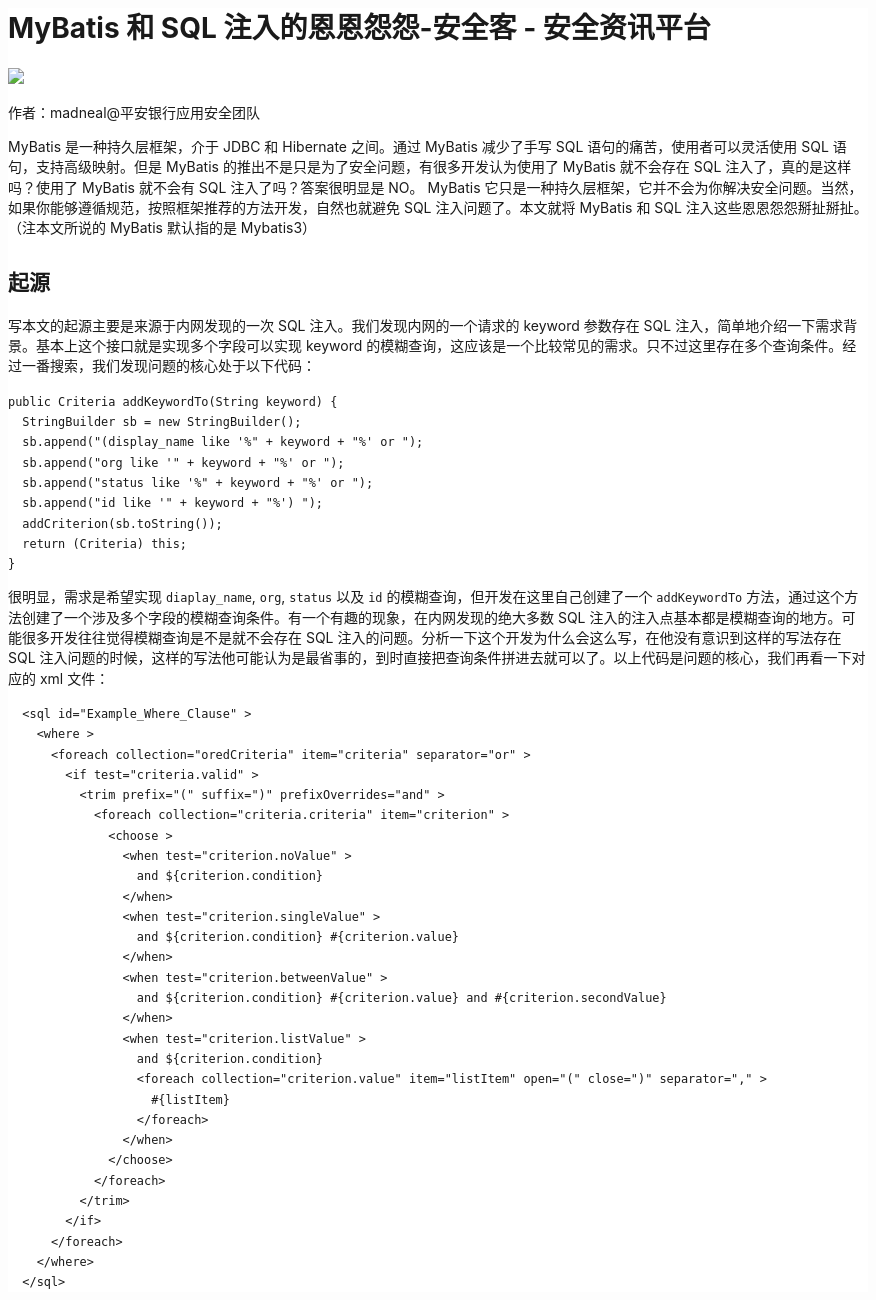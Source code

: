 # MyBatis 和 SQL 注入的恩恩怨怨-安全客 - 安全资讯平台
![](https://github.com/D0n9/paper_archive/blob/main/paper/picture/2023/1/2cb37859-c133-4735-9c33-7ad1c3d7b1c5.jpeg?raw=true)

作者：madneal@平安银行应用安全团队

MyBatis 是一种持久层框架，介于 JDBC 和 Hibernate 之间。通过 MyBatis 减少了手写 SQL 语句的痛苦，使用者可以灵活使用 SQL 语句，支持高级映射。但是 MyBatis 的推出不是只是为了安全问题，有很多开发认为使用了 MyBatis 就不会存在 SQL 注入了，真的是这样吗？使用了 MyBatis 就不会有 SQL 注入了吗？答案很明显是 NO。 MyBatis 它只是一种持久层框架，它并不会为你解决安全问题。当然，如果你能够遵循规范，按照框架推荐的方法开发，自然也就避免 SQL 注入问题了。本文就将 MyBatis 和 SQL 注入这些恩恩怨怨掰扯掰扯。（注本文所说的 MyBatis 默认指的是 Mybatis3）

起源
--

写本文的起源主要是来源于内网发现的一次 SQL 注入。我们发现内网的一个请求的 keyword 参数存在 SQL 注入，简单地介绍一下需求背景。基本上这个接口就是实现多个字段可以实现 keyword 的模糊查询，这应该是一个比较常见的需求。只不过这里存在多个查询条件。经过一番搜索，我们发现问题的核心处于以下代码：

```null
public Criteria addKeywordTo(String keyword) {
  StringBuilder sb = new StringBuilder();
  sb.append("(display_name like '%" + keyword + "%' or ");
  sb.append("org like '" + keyword + "%' or ");
  sb.append("status like '%" + keyword + "%' or ");
  sb.append("id like '" + keyword + "%') ");
  addCriterion(sb.toString());
  return (Criteria) this;
}

```

很明显，需求是希望实现 `diaplay_name`, `org`, `status` 以及 `id` 的模糊查询，但开发在这里自己创建了一个 `addKeywordTo` 方法，通过这个方法创建了一个涉及多个字段的模糊查询条件。有一个有趣的现象，在内网发现的绝大多数 SQL 注入的注入点基本都是模糊查询的地方。可能很多开发往往觉得模糊查询是不是就不会存在 SQL 注入的问题。分析一下这个开发为什么会这么写，在他没有意识到这样的写法存在 SQL 注入问题的时候，这样的写法他可能认为是最省事的，到时直接把查询条件拼进去就可以了。以上代码是问题的核心，我们再看一下对应的 xml 文件：

```null
  <sql id="Example_Where_Clause" >
    <where >
      <foreach collection="oredCriteria" item="criteria" separator="or" >
        <if test="criteria.valid" >
          <trim prefix="(" suffix=")" prefixOverrides="and" >
            <foreach collection="criteria.criteria" item="criterion" >
              <choose >
                <when test="criterion.noValue" >
                  and ${criterion.condition}
                </when>
                <when test="criterion.singleValue" >
                  and ${criterion.condition} #{criterion.value}
                </when>
                <when test="criterion.betweenValue" >
                  and ${criterion.condition} #{criterion.value} and #{criterion.secondValue}
                </when>
                <when test="criterion.listValue" >
                  and ${criterion.condition}
                  <foreach collection="criterion.value" item="listItem" open="(" close=")" separator="," >
                    #{listItem}
                  </foreach>
                </when>
              </choose>
            </foreach>
          </trim>
        </if>
      </foreach>
    </where>
  </sql>

```